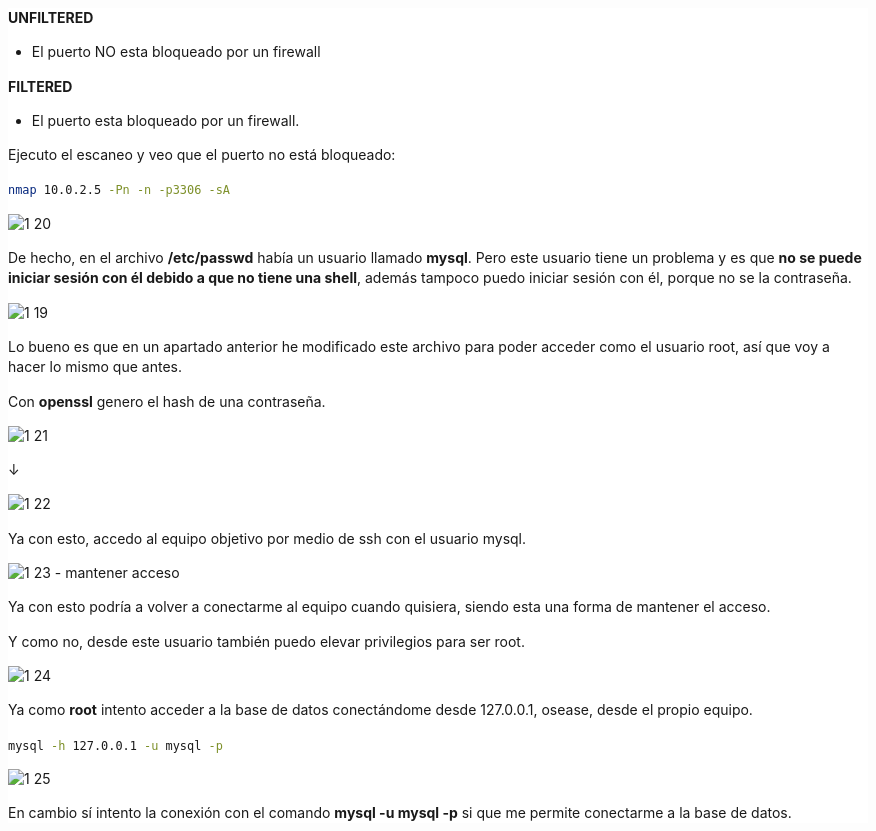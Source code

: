 **UNFILTERED**
- El puerto NO esta bloqueado por un firewall

**FILTERED**
- El puerto esta bloqueado por un firewall.


Ejecuto el escaneo y veo que el puerto no está bloqueado:

```bash
nmap 10.0.2.5 -Pn -n -p3306 -sA
```

![1 20](https://github.com/user-attachments/assets/c7f282a5-83ee-420d-8e35-725e6cd031a5)


De hecho, en el archivo **/etc/passwd** había un usuario llamado **mysql**. 
Pero este usuario tiene un problema y es que **no se puede iniciar sesión con él debido a que no tiene una shell**, además tampoco puedo iniciar sesión con él, porque no se la contraseña.

![1 19](https://github.com/user-attachments/assets/52064faa-f1e9-4efa-b453-715d66148ecd)


Lo bueno es que en un apartado anterior he modificado este archivo para poder acceder como el usuario root, así que voy a hacer lo mismo que antes.

Con **openssl** genero el hash de una contraseña.

![1 21](https://github.com/user-attachments/assets/f4c01e31-274c-4aa4-9178-924bc5801048)


↓

![1 22](https://github.com/user-attachments/assets/121b57b4-913d-41c0-9e79-87fb4a8d112e)


Ya con esto, accedo al equipo objetivo por medio de ssh con el usuario mysql.

![1 23 - mantener acceso](https://github.com/user-attachments/assets/2a40c44c-5cb4-4b38-a7d9-809300964e57)


Ya con esto podría a volver a conectarme al equipo cuando quisiera, siendo esta una forma de mantener el acceso.

Y como no, desde este usuario también puedo elevar privilegios para ser root.

![1 24](https://github.com/user-attachments/assets/5381986c-a30e-4a6d-896e-9d6933714017)


Ya como **root** intento acceder a la base de datos conectándome desde 127.0.0.1, osease, desde el propio equipo.

```bash
mysql -h 127.0.0.1 -u mysql -p
```

![1 25](https://github.com/user-attachments/assets/f0af7a9b-f8f7-46b0-a769-05d207191052)


En cambio sí intento la conexión con el comando **mysql -u mysql -p** si que me permite conectarme a la base de datos.
